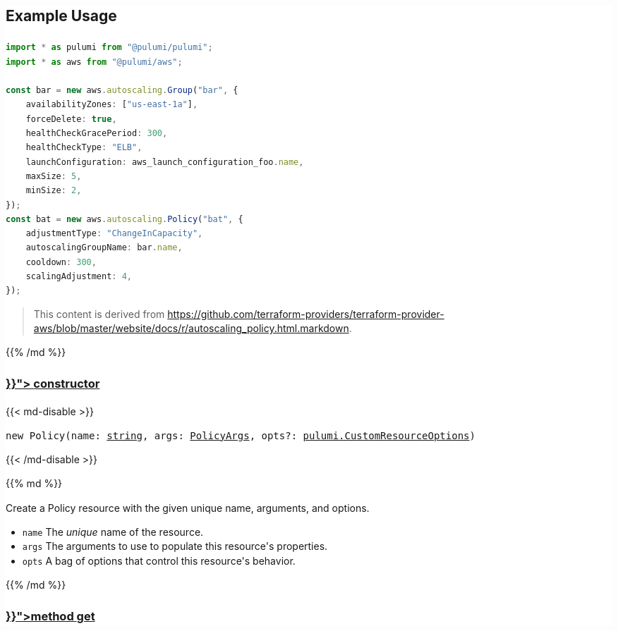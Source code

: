## Example Usage

```typescript
import * as pulumi from "@pulumi/pulumi";
import * as aws from "@pulumi/aws";

const bar = new aws.autoscaling.Group("bar", {
    availabilityZones: ["us-east-1a"],
    forceDelete: true,
    healthCheckGracePeriod: 300,
    healthCheckType: "ELB",
    launchConfiguration: aws_launch_configuration_foo.name,
    maxSize: 5,
    minSize: 2,
});
const bat = new aws.autoscaling.Policy("bat", {
    adjustmentType: "ChangeInCapacity",
    autoscalingGroupName: bar.name,
    cooldown: 300,
    scalingAdjustment: 4,
});
```

> This content is derived from https://github.com/terraform-providers/terraform-provider-aws/blob/master/website/docs/r/autoscaling_policy.html.markdown.

{{% /md %}}
<h3 class="pdoc-member-header" id="Policy-constructor">
<a class="pdoc-child-name" href="{{< pkg-url pkg="aws" path="autoscaling/policy.ts#L113" >}}"> <b>constructor</b></a>
</h3>
<div class="pdoc-member-contents">

{{< md-disable >}}
<pre class="highlight"><span class='kd'></span><span class='kd'>new</span> Policy(name: <span class='kd'><a href='https://developer.mozilla.org/en-US/docs/Web/JavaScript/Reference/Global_Objects/String'>string</a></span>, args: <a href='#PolicyArgs'>PolicyArgs</a>, opts?: <a href='/docs/reference/pkg/nodejs/pulumi/pulumi/#CustomResourceOptions'>pulumi.CustomResourceOptions</a>)</pre>
{{< /md-disable >}}

{{% md %}}

Create a Policy resource with the given unique name, arguments, and options.

* `name` The _unique_ name of the resource.
* `args` The arguments to use to populate this resource&#39;s properties.
* `opts` A bag of options that control this resource&#39;s behavior.

{{% /md %}}
</div>
<h3 class="pdoc-member-header" id="Policy-get">
<a class="pdoc-child-name" href="{{< pkg-url pkg="aws" path="autoscaling/policy.ts#L52" >}}">method <b>get</b></a>
</h3>
<div class="pdoc-member-contents">
